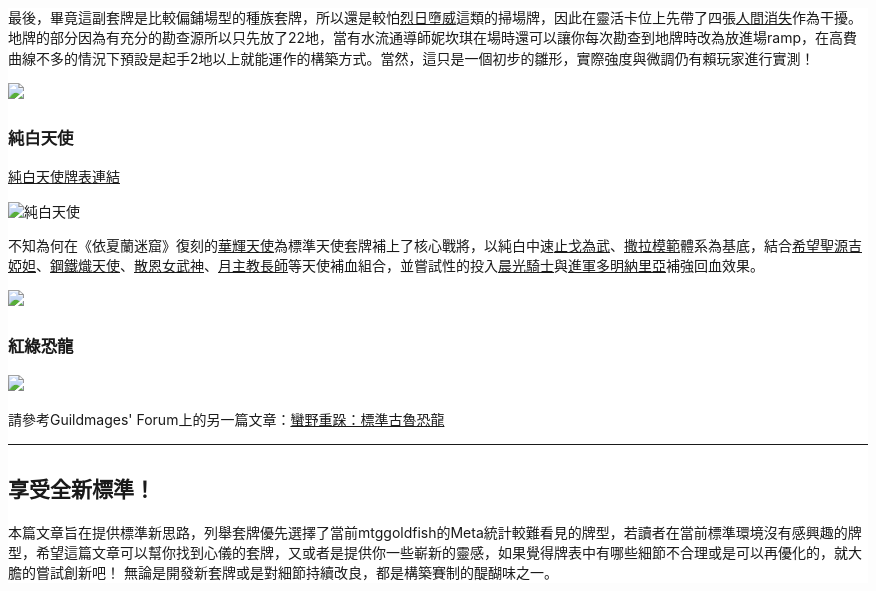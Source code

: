 最後，畢竟這副套牌是比較偏鋪場型的種族套牌，所以還是較怕[烈日墮威](https://cards.scryfall.io/large/front/3/2/32e29c7d-ed4b-4eff-b3c2-d99e5b63ef8d.jpg?1682202915)這類的掃場牌，因此在靈活卡位上先帶了四張[人間消失](https://cards.scryfall.io/large/front/3/f/3f2d6a21-ea77-484b-9e3a-1bd49806f907.jpg?1664410347)作為干擾。地牌的部分因為有充分的勘查源所以只先放了22地，當有水流通導師妮坎琪在場時還可以讓你每次勘查到地牌時改為放進場ramp，在高費曲線不多的情況下預設是起手2地以上就能運作的構築方式。當然，這只是一個初步的雛形，實際強度與微調仍有賴玩家進行實測！

![](https://i.imgur.com/YqfscBV.jpg)

### 純白天使

[純白天使牌表連結](https://www.mtggoldfish.com/deck/5986428#paper)

![純白天使](https://i.imgur.com/bq9JQsi.png)

不知為何在《依夏蘭迷窟》復刻的[華輝天使](https://cards.scryfall.io/large/front/5/9/59adbd35-9959-4a0f-babf-46ea3c15f018.jpg)為標準天使套牌補上了核心戰將，以純白中速[止戈為武](https://cards.scryfall.io/large/front/5/6/5649ee5a-4485-40a2-96d1-2e061905a71e.jpg)、[撒拉模範](https://cards.scryfall.io/large/front/c/e/ce295f1e-fb31-4275-a5d3-8c6f29afff40.jpg)體系為基底，結合[希望聖源吉婭妲](https://cards.scryfall.io/large/front/7/a/7ab4c264-107f-4f21-bf87-1e0a68c65e88.jpg)、[鋼鐵熾天使](https://cards.scryfall.io/large/front/1/b/1b6ef5f5-4058-4f89-a573-9e2da87a9f2e.jpg)、[散恩女武神](https://cards.scryfall.io/large/front/8/4/84e1cc7d-e645-4b0e-b117-63f93528ed12.jpg)、[月主教長師](https://cards.scryfall.io/large/front/d/2/d2704743-2e23-40b9-a367-c73d2db45afc.jpg)等天使補血組合，並嘗試性的投入[晨光騎士](https://cards.scryfall.io/large/front/b/7/b7c7a54e-4df6-4745-8bae-aeefda934d82.jpg)與[進軍多明納里亞](https://cards.scryfall.io/large/front/7/e/7e784d3d-0c6d-4ce5-beb5-edd2adb32385.jpg)補強回血效果。

![](https://i.imgur.com/b6jDyW5.png)

### 紅綠恐龍

![](https://i.imgur.com/ClK4SJM.png)

請參考Guildmages' Forum上的另一篇文章：[蠻野重跺：標準古魯恐龍](https://guildmagesforum.tw/Standard-Gruul-Dinosaurs/)

---

## 享受全新標準！

本篇文章旨在提供標準新思路，列舉套牌優先選擇了當前mtggoldfish的Meta統計較難看見的牌型，若讀者在當前標準環境沒有感興趣的牌型，希望這篇文章可以幫你找到心儀的套牌，又或者是提供你一些嶄新的靈感，如果覺得牌表中有哪些細節不合理或是可以再優化的，就大膽的嘗試創新吧！ 無論是開發新套牌或是對細節持續改良，都是構築賽制的醍醐味之一。
